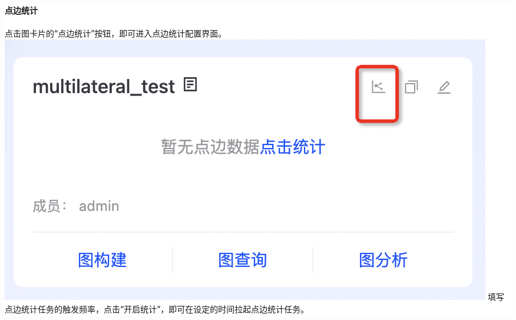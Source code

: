 #### 点边统计
点击图卡片的“点边统计”按钮，即可进入点边统计配置界面。
![image.png](images/243.png)
填写点边统计任务的触发频率，点击“开启统计”，即可在设定的时间拉起点边统计任务。